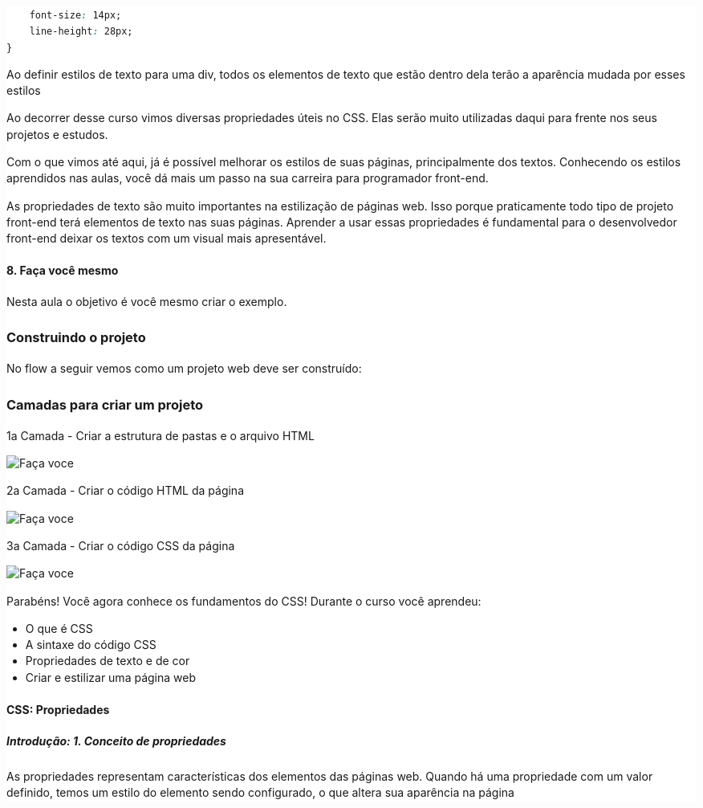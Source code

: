 ```css
    font-size: 14px;
    line-height: 28px;
}
```

Ao definir estilos de texto para uma div, todos os elementos de texto que estão dentro dela terão a aparência mudada por esses estilos

Ao decorrer desse curso vimos diversas propriedades úteis no CSS. Elas serão muito utilizadas daqui para frente nos seus projetos e estudos.

Com o que vimos até aqui, já é possível melhorar os estilos de suas páginas, principalmente dos textos. Conhecendo os estilos aprendidos nas aulas, você dá mais um passo na sua carreira para programador front-end.

As propriedades de texto são muito importantes na estilização de páginas web. Isso porque praticamente todo tipo de projeto front-end terá elementos de texto nas suas páginas. Aprender a usar essas propriedades é fundamental para o desenvolvedor front-end deixar os textos com um visual mais apresentável.

#### 8. Faça você mesmo

Nesta aula o objetivo é você mesmo criar o exemplo.

### Construindo o projeto

No flow a seguir vemos como um projeto web deve ser construído:

### Camadas para criar um projeto

1a Camada - Criar a estrutura de pastas e o arquivo HTML

![Faça voce](https://www.devmedia.com.br/arquivos/cursos/css_intro_2426/aula8/27.png)

2a Camada - Criar o código HTML da página

![Faça voce](https://www.devmedia.com.br/arquivos/cursos/css_intro_2426/aula8/36.png)

3a Camada - Criar o código CSS da página

![Faça voce](https://www.devmedia.com.br/arquivos/cursos/css_intro_2426/aula8/55.png)

Parabéns! Você agora conhece os fundamentos do CSS! Durante o curso você aprendeu:

- O que é CSS
- A sintaxe do código CSS
- Propriedades de texto e de cor
- Criar e estilizar uma página web

#### CSS: Propriedades

##### Introdução: 1. Conceito de propriedades

As propriedades representam características dos elementos das páginas web. Quando há uma propriedade com um valor definido, temos um estilo do elemento sendo configurado, o que altera sua aparência na página
